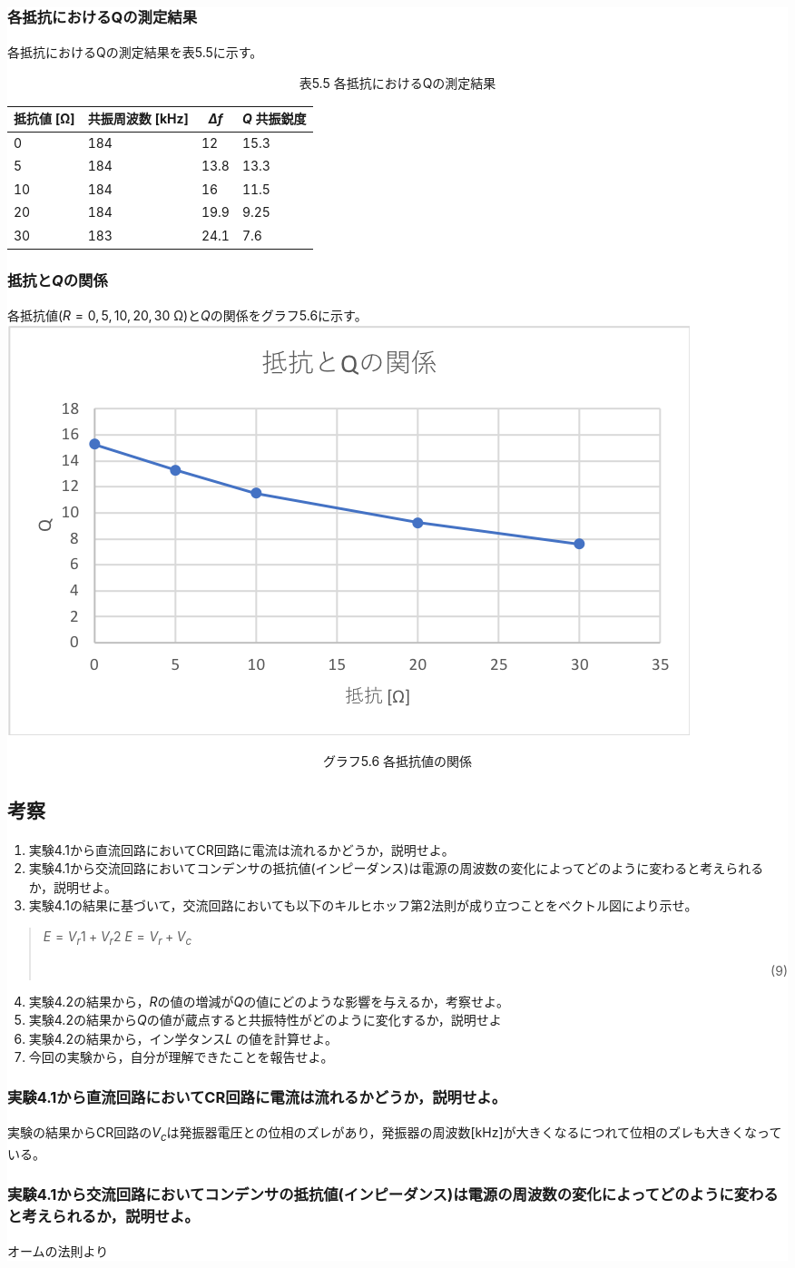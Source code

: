 ### 各抵抗におけるQの測定結果
各抵抗におけるQの測定結果を表5.5に示す。

<div style='text-align:center;'>表5.5 各抵抗におけるQの測定結果</div>

| 抵抗値 [Ω] | 共振周波数 [kHz] | $Δf$ | $Q$ 共振鋭度 |
|------------|------------------|------|--------------|
| 0          | 184              | 12   | 15.3         |
| 5          | 184              | 13.8 | 13.3         |
| 10         | 184              | 16   | 11.5         |
| 20         | 184              | 19.9 | 9.25         |
| 30         | 183              | 24.1 | 7.6          |
### 抵抗と$Q$の関係
各抵抗値($R=0,5,10,20,30$ Ω)と$Q$の関係をグラフ5.6に示す。
![5_6](5_6.png)
<div style='text-align:center;'>グラフ5.6 各抵抗値の関係</div>

## 考察
1. 実験4.1から直流回路においてCR回路に電流は流れるかどうか，説明せよ。
2. 実験4.1から交流回路においてコンデンサの抵抗値(インピーダンス)は電源の周波数の変化によってどのように変わると考えられるか，説明せよ。
3. 実験4.1の結果に基づいて，交流回路においても以下のキルヒホッフ第2法則が成り立つことをベクトル図により示せ。
> $E=V_r1+V_r2$
> $E=V_r+V_c$
> 
>  <div style='text-align:right;'>(9)</div>
4. 実験4.2の結果から，$R$の値の増減が$Q$の値にどのような影響を与えるか，考察せよ。
5. 実験4.2の結果から$Q$の値が蔵点すると共振特性がどのように変化するか，説明せよ
6. 実験4.2の結果から，イン学タンス$L$ の値を計算せよ。
7. 今回の実験から，自分が理解できたことを報告せよ。
### 実験4.1から直流回路においてCR回路に電流は流れるかどうか，説明せよ。
実験の結果からCR回路の$V_c$は発振器電圧との位相のズレがあり，発振器の周波数[kHz]が大きくなるにつれて位相のズレも大きくなっている。
### 実験4.1から交流回路においてコンデンサの抵抗値(インピーダンス)は電源の周波数の変化によってどのように変わると考えられるか，説明せよ。
オームの法則より